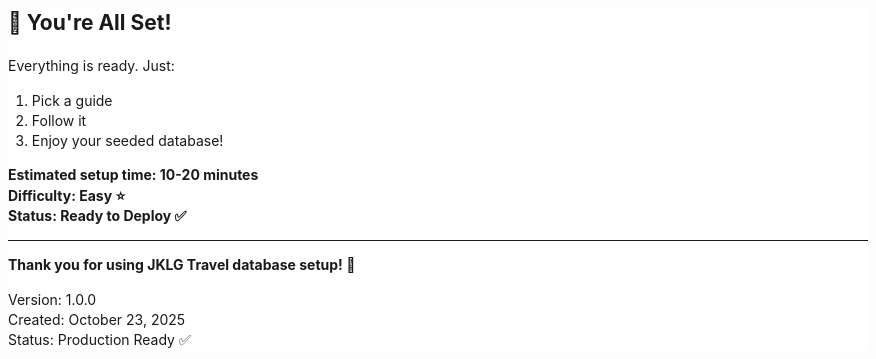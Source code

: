 
## 🎉 You're All Set!

Everything is ready. Just:

1. Pick a guide
2. Follow it
3. Enjoy your seeded database!

**Estimated setup time: 10-20 minutes**  
**Difficulty: Easy ⭐**  
**Status: Ready to Deploy ✅**

---

**Thank you for using JKLG Travel database setup! 🚀**

Version: 1.0.0  
Created: October 23, 2025  
Status: Production Ready ✅
